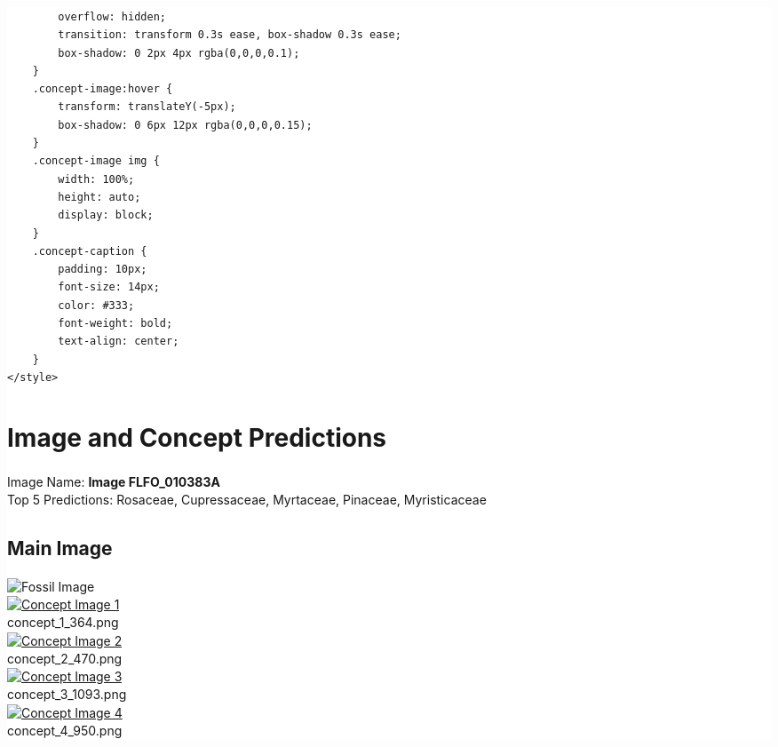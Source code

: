             overflow: hidden;
            transition: transform 0.3s ease, box-shadow 0.3s ease;
            box-shadow: 0 2px 4px rgba(0,0,0,0.1);
        }
        .concept-image:hover {
            transform: translateY(-5px);
            box-shadow: 0 6px 12px rgba(0,0,0,0.15);
        }
        .concept-image img {
            width: 100%;
            height: auto;
            display: block;
        }
        .concept-caption {
            padding: 10px;
            font-size: 14px;
            color: #333;
            font-weight: bold;
            text-align: center;
        }
    </style>
</head>
<body>
    <h1>Image and Concept Predictions</h1>
    <div class="image-name">Image Name: <strong>Image FLFO_010383A</strong></div>
    <div class="predictions">
        Top 5 Predictions: Rosaceae, Cupressaceae, Myrtaceae, Pinaceae, Myristicaceae
    </div>
    <div class="divider"></div>
    <div class="main-image-container">
        <h2>Main Image</h2>
        <img src="https://storage.googleapis.com/serrelab/fossil_lens/inference_concepts2/FLFO_010383A/image.jpg" alt="Fossil Image" style="width: 300px; height: 600px; object-fit: contain;>
    </div>
    <div class="divider"></div>
    <div class="concept-grid">
        <div class="concept-image">
            <a href="https://fel-thomas.github.io/Leaf-Lens/concepts/Concept%20364/" target="_blank">
                <img src="https://storage.googleapis.com/serrelab/prj_fossils/unknown_fossils_concepts2/fossil_FLFO_010383A/concept_1_364.png" alt="Concept Image 1">
            </a>
            <div class="concept-caption">concept_1_364.png</div>
        </div>
<div class="concept-image">
            <a href="https://fel-thomas.github.io/Leaf-Lens/concepts/Concept%20470/" target="_blank">
                <img src="https://storage.googleapis.com/serrelab/prj_fossils/unknown_fossils_concepts2/fossil_FLFO_010383A/concept_2_470.png" alt="Concept Image 2">
            </a>
            <div class="concept-caption">concept_2_470.png</div>
        </div>
<div class="concept-image">
            <a href="https://fel-thomas.github.io/Leaf-Lens/concepts/Concept%201093/" target="_blank">
                <img src="https://storage.googleapis.com/serrelab/prj_fossils/unknown_fossils_concepts2/fossil_FLFO_010383A/concept_3_1093.png" alt="Concept Image 3">
            </a>
            <div class="concept-caption">concept_3_1093.png</div>
        </div>
<div class="concept-image">
            <a href="https://fel-thomas.github.io/Leaf-Lens/concepts/Concept%20950/" target="_blank">
                <img src="https://storage.googleapis.com/serrelab/prj_fossils/unknown_fossils_concepts2/fossil_FLFO_010383A/concept_4_950.png" alt="Concept Image 4">
            </a>
            <div class="concept-caption">concept_4_950.png</div>
        </div>
<div class="concept-image">
            <a href="https://fel-thomas.github.io/Leaf-Lens/concepts/Concept%201756/" target="_blank">